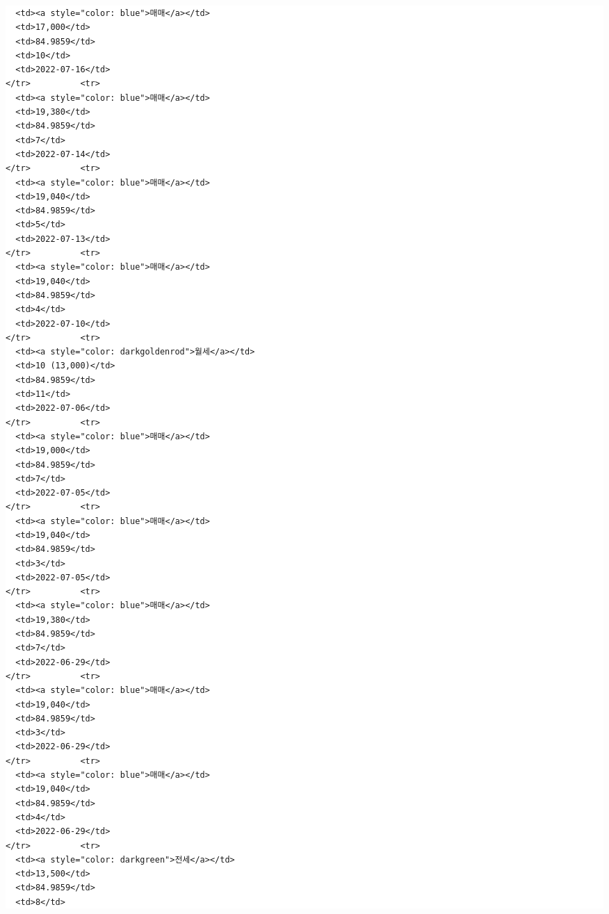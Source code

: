       <td><a style="color: blue">매매</a></td>
      <td>17,000</td>
      <td>84.9859</td>
      <td>10</td>
      <td>2022-07-16</td>
    </tr>          <tr>
      <td><a style="color: blue">매매</a></td>
      <td>19,380</td>
      <td>84.9859</td>
      <td>7</td>
      <td>2022-07-14</td>
    </tr>          <tr>
      <td><a style="color: blue">매매</a></td>
      <td>19,040</td>
      <td>84.9859</td>
      <td>5</td>
      <td>2022-07-13</td>
    </tr>          <tr>
      <td><a style="color: blue">매매</a></td>
      <td>19,040</td>
      <td>84.9859</td>
      <td>4</td>
      <td>2022-07-10</td>
    </tr>          <tr>
      <td><a style="color: darkgoldenrod">월세</a></td>
      <td>10 (13,000)</td>
      <td>84.9859</td>
      <td>11</td>
      <td>2022-07-06</td>
    </tr>          <tr>
      <td><a style="color: blue">매매</a></td>
      <td>19,000</td>
      <td>84.9859</td>
      <td>7</td>
      <td>2022-07-05</td>
    </tr>          <tr>
      <td><a style="color: blue">매매</a></td>
      <td>19,040</td>
      <td>84.9859</td>
      <td>3</td>
      <td>2022-07-05</td>
    </tr>          <tr>
      <td><a style="color: blue">매매</a></td>
      <td>19,380</td>
      <td>84.9859</td>
      <td>7</td>
      <td>2022-06-29</td>
    </tr>          <tr>
      <td><a style="color: blue">매매</a></td>
      <td>19,040</td>
      <td>84.9859</td>
      <td>3</td>
      <td>2022-06-29</td>
    </tr>          <tr>
      <td><a style="color: blue">매매</a></td>
      <td>19,040</td>
      <td>84.9859</td>
      <td>4</td>
      <td>2022-06-29</td>
    </tr>          <tr>
      <td><a style="color: darkgreen">전세</a></td>
      <td>13,500</td>
      <td>84.9859</td>
      <td>8</td>